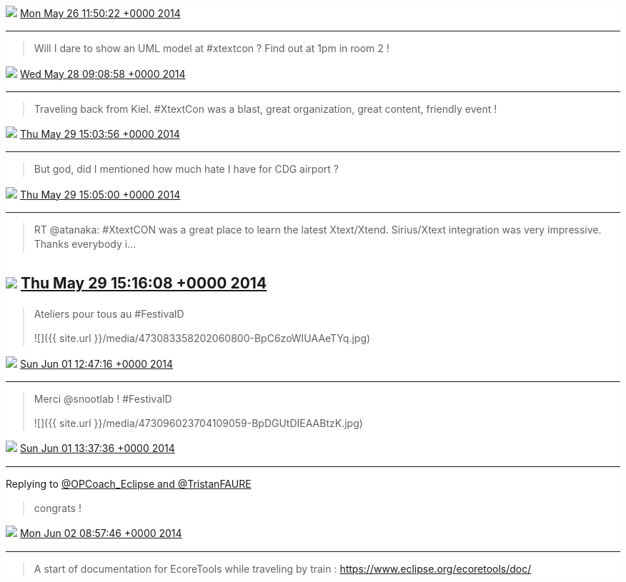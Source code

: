 <img src="{{ site.url }}/media/tweet.ico" width="12" /> [Mon May 26 11:50:22 +0000 2014](https://twitter.com/bruncedric/status/470894710383706112)

----

> Will I dare to show an UML model at #xtextcon ? Find out at 1pm in room 2 !

<img src="{{ site.url }}/media/tweet.ico" width="12" /> [Wed May 28 09:08:58 +0000 2014](https://twitter.com/bruncedric/status/471578868235907072)

----

> Traveling back from Kiel. #XtextCon was a blast, great organization, great content, friendly event !

<img src="{{ site.url }}/media/tweet.ico" width="12" /> [Thu May 29 15:03:56 +0000 2014](https://twitter.com/bruncedric/status/472030586270662657)

----

> But god, did I mentioned how much hate I have for CDG airport ?

<img src="{{ site.url }}/media/tweet.ico" width="12" /> [Thu May 29 15:05:00 +0000 2014](https://twitter.com/bruncedric/status/472030855951822848)

----

> RT @atanaka: #XtextCON  was a great place to learn the latest Xtext/Xtend. Sirius/Xtext integration was very impressive. Thanks everybody i…

<img src="{{ site.url }}/media/tweet.ico" width="12" /> [Thu May 29 15:16:08 +0000 2014](https://twitter.com/bruncedric/status/472033655184191488)
---

> Ateliers pour tous au #FestivalD 
> 
> ![]({{ site.url }}/media/473083358202060800-BpC6zoWIUAAeTYq.jpg)

<img src="{{ site.url }}/media/tweet.ico" width="12" /> [Sun Jun 01 12:47:16 +0000 2014](https://twitter.com/bruncedric/status/473083358202060800)

----

> Merci @snootlab ! #FestivalD 
> 
> ![]({{ site.url }}/media/473096023704109059-BpDGUtDIEAABtzK.jpg)

<img src="{{ site.url }}/media/tweet.ico" width="12" /> [Sun Jun 01 13:37:36 +0000 2014](https://twitter.com/bruncedric/status/473096023704109059)

----

Replying to [@OPCoach_Eclipse and @TristanFAURE](https://twitter.com/OPCoach_Eclipse/status/473377772342366208)

> congrats !

<img src="{{ site.url }}/media/tweet.ico" width="12" /> [Mon Jun 02 08:57:46 +0000 2014](https://twitter.com/bruncedric/status/473387987871731713)

----

> A start of documentation for EcoreTools while traveling by train : https://www.eclipse.org/ecoretools/doc/
